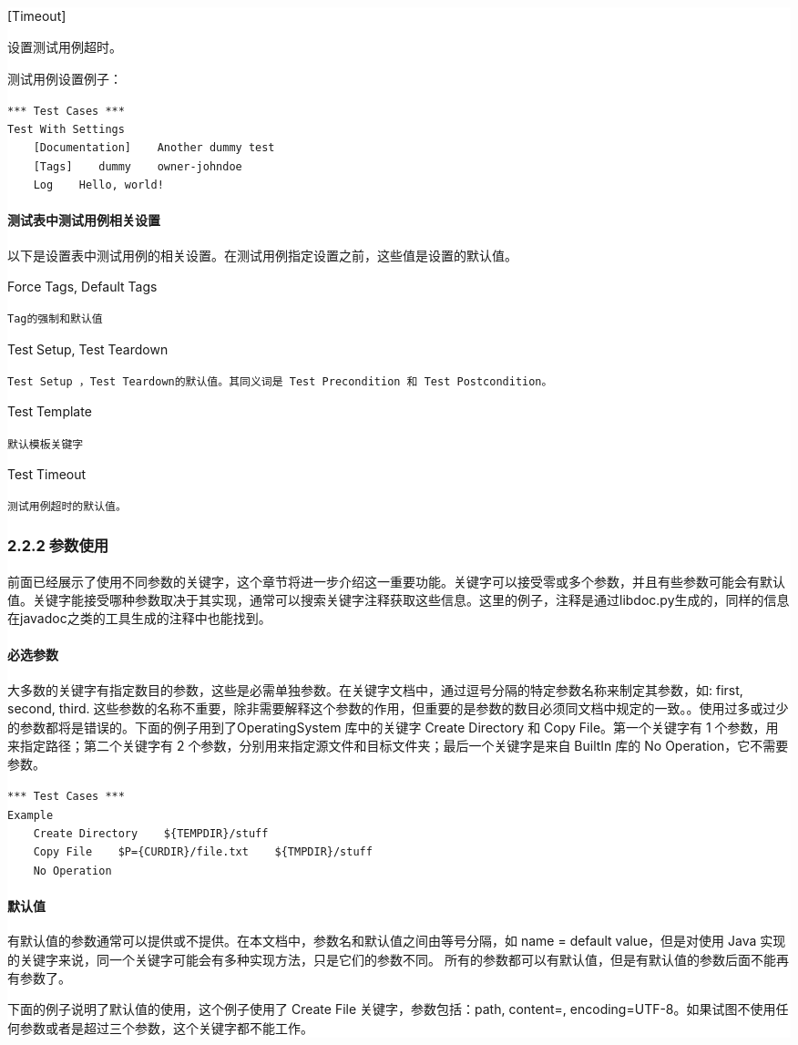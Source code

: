 [Timeout]

  设置测试用例超时。

测试用例设置例子：

    *** Test Cases ***
    Test With Settings
        [Documentation]    Another dummy test
        [Tags]    dummy    owner-johndoe
        Log    Hello, world!

#### 测试表中测试用例相关设置

以下是设置表中测试用例的相关设置。在测试用例指定设置之前，这些值是设置的默认值。

Force Tags, Default Tags

    Tag的强制和默认值

Test Setup, Test Teardown

    Test Setup ，Test Teardown的默认值。其同义词是 Test Precondition 和 Test Postcondition。

Test Template

    默认模板关键字

Test Timeout

    测试用例超时的默认值。

### 2.2.2 参数使用

前面已经展示了使用不同参数的关键字，这个章节将进一步介绍这一重要功能。关键字可以接受零或多个参数，并且有些参数可能会有默认值。关键字能接受哪种参数取决于其实现，通常可以搜索关键字注释获取这些信息。这里的例子，注释是通过libdoc.py生成的，同样的信息在javadoc之类的工具生成的注释中也能找到。

#### 必选参数

大多数的关键字有指定数目的参数，这些是必需单独参数。在关键字文档中，通过逗号分隔的特定参数名称来制定其参数，如: first, second, third. 这些参数的名称不重要，除非需要解释这个参数的作用，但重要的是参数的数目必须同文档中规定的一致。。使用过多或过少的参数都将是错误的。下面的例子用到了OperatingSystem 库中的关键字 Create Directory 和 Copy File。第一个关键字有 1 个参数，用来指定路径；第二个关键字有 2 个参数，分别用来指定源文件和目标文件夹；最后一个关键字是来自 BuiltIn 库的 No
Operation，它不需要参数。

    *** Test Cases ***
    Example
        Create Directory    ${TEMPDIR}/stuff
        Copy File    $P={CURDIR}/file.txt    ${TMPDIR}/stuff
        No Operation

#### 默认值

有默认值的参数通常可以提供或不提供。在本文档中，参数名和默认值之间由等号分隔，如 name = default
value，但是对使用 Java 实现的关键字来说，同一个关键字可能会有多种实现方法，只是它们的参数不同。
所有的参数都可以有默认值，但是有默认值的参数后面不能再有参数了。

下面的例子说明了默认值的使用，这个例子使用了 Create File 关键字，参数包括：path, content=,
encoding=UTF-8。如果试图不使用任何参数或者是超过三个参数，这个关键字都不能工作。
